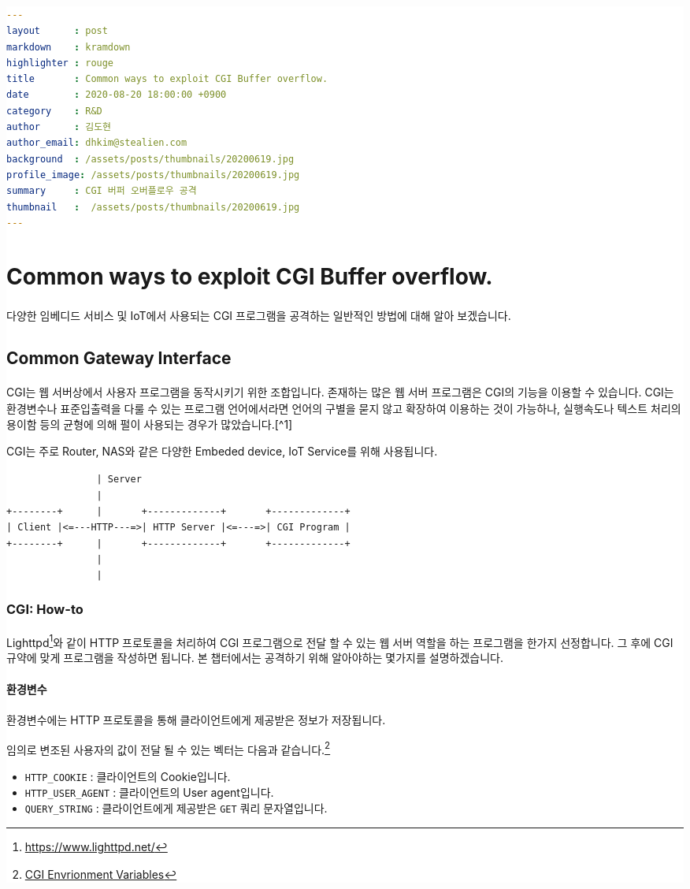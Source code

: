 ```yaml
---
layout		: post
markdown	: kramdown
highlighter	: rouge
title		: Common ways to exploit CGI Buffer overflow.
date		: 2020-08-20 18:00:00 +0900
category	: R&D
author		: 김도현
author_email: dhkim@stealien.com
background	: /assets/posts/thumbnails/20200619.jpg
profile_image: /assets/posts/thumbnails/20200619.jpg
summary		: CGI 버퍼 오버플로우 공격
thumbnail	:  /assets/posts/thumbnails/20200619.jpg
---
```


# Common ways to exploit CGI Buffer overflow.

다양한 임베디드 서비스 및 IoT에서 사용되는 CGI 프로그램을 공격하는 일반적인 방법에 대해 알아 보겠습니다.



## Common Gateway Interface

CGI는 웹 서버상에서 사용자 프로그램을 동작시키기 위한 조합입니다. 존재하는 많은 웹 서버 프로그램은 CGI의 기능을 이용할 수 있습니다. CGI는 환경변수나 표준입출력을 다룰 수 있는 프로그램 언어에서라면 언어의 구별을 묻지 않고 확장하여 이용하는 것이 가능하나, 실행속도나 텍스트 처리의 용이함 등의 균형에 의해 펄이 사용되는 경우가 많았습니다.[^1]

CGI는 주로 Router, NAS와 같은 다양한 Embeded device, IoT Service를 위해 사용됩니다.

```
                | Server
                |
+--------+      |       +-------------+       +-------------+
| Client |<=---HTTP---=>| HTTP Server |<=---=>| CGI Program |
+--------+      |       +-------------+       +-------------+
                |
                |
```



### CGI: How-to

Lighttpd[^2]와 같이 HTTP 프로토콜을 처리하여 CGI 프로그램으로 전달 할 수 있는 웹 서버 역할을 하는 프로그램을 한가지 선정합니다. 그 후에 CGI 규약에 맞게 프로그램을 작성하면 됩니다. 본 챕터에서는 공격하기 위해 알아야하는 몇가지를 설명하겠습니다.

#### 환경변수

환경변수에는 HTTP 프로토콜을 통해 클라이언트에게 제공받은 정보가 저장됩니다.

임의로 변조된 사용자의 값이 전달 될 수 있는 벡터는 다음과 같습니다.[^3]

- `HTTP_COOKIE` : 클라이언트의 Cookie입니다.
- `HTTP_USER_AGENT` : 클라이언트의 User agent입니다.
- `QUERY_STRING` : 클라이언트에게 제공받은 `GET` 쿼리 문자열입니다.


[^`1]: [Wikipedia: 공용 게이트웨이 인터페이스](https://ko.wikipedia.org/wiki/공용_게이트웨이_인터페이스)
[^2]: https://www.lighttpd.net/
[^3]: [CGI Envrionment Variables](http://www.cgi101.com/book/ch3/text.html)
[^4]: [strcat](https://man7.org/linux/man-pages/man3/strcat.3.html)
[^5]: [Buffer overflow](https://ko.wikipedia.org/wiki/%EB%B2%84%ED%8D%BC_%EC%98%A4%EB%B2%84%ED%94%8C%EB%A1%9C)
[^6]: [Return oriented programming]([https://ko.wikipedia.org/wiki/%EB%B0%98%ED%99%98_%EC%A7%80%ED%96%A5%ED%98%95_%ED%94%84%EB%A1%9C%EA%B7%B8%EB%9E%98%EB%B0%8D](https://ko.wikipedia.org/wiki/반환_지향형_프로그래밍))